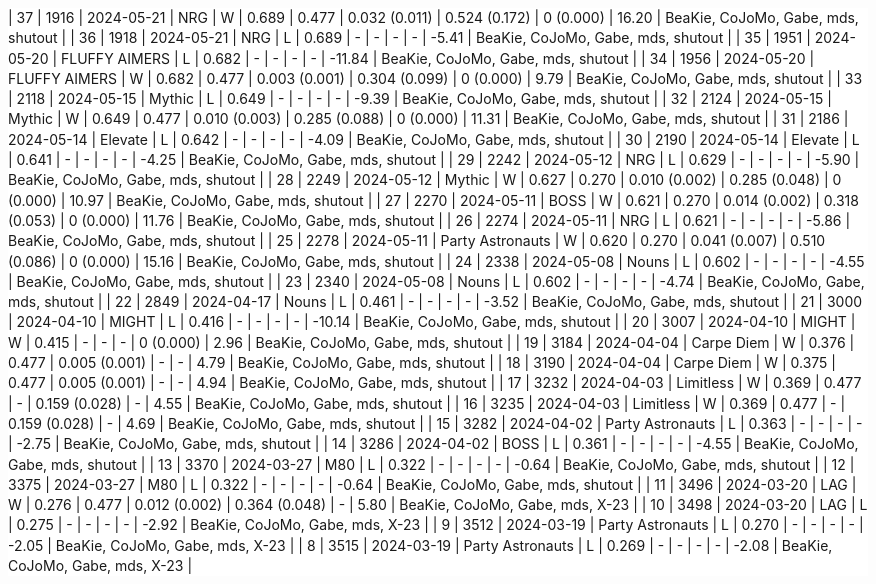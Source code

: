 |           37 |     1916 | 2024-05-21 | NRG              | W   | 0.689      | 0.477        | 0.032 (0.011)    | 0.524 (0.172)    | 0 (0.000) |    16.20 | BeaKie, CoJoMo, Gabe, mds, shutout        |
|           36 |     1918 | 2024-05-21 | NRG              | L   | 0.689      | -            | -                | -                | -         |    -5.41 | BeaKie, CoJoMo, Gabe, mds, shutout        |
|           35 |     1951 | 2024-05-20 | FLUFFY AIMERS    | L   | 0.682      | -            | -                | -                | -         |   -11.84 | BeaKie, CoJoMo, Gabe, mds, shutout        |
|           34 |     1956 | 2024-05-20 | FLUFFY AIMERS    | W   | 0.682      | 0.477        | 0.003 (0.001)    | 0.304 (0.099)    | 0 (0.000) |     9.79 | BeaKie, CoJoMo, Gabe, mds, shutout        |
|           33 |     2118 | 2024-05-15 | Mythic           | L   | 0.649      | -            | -                | -                | -         |    -9.39 | BeaKie, CoJoMo, Gabe, mds, shutout        |
|           32 |     2124 | 2024-05-15 | Mythic           | W   | 0.649      | 0.477        | 0.010 (0.003)    | 0.285 (0.088)    | 0 (0.000) |    11.31 | BeaKie, CoJoMo, Gabe, mds, shutout        |
|           31 |     2186 | 2024-05-14 | Elevate          | L   | 0.642      | -            | -                | -                | -         |    -4.09 | BeaKie, CoJoMo, Gabe, mds, shutout        |
|           30 |     2190 | 2024-05-14 | Elevate          | L   | 0.641      | -            | -                | -                | -         |    -4.25 | BeaKie, CoJoMo, Gabe, mds, shutout        |
|           29 |     2242 | 2024-05-12 | NRG              | L   | 0.629      | -            | -                | -                | -         |    -5.90 | BeaKie, CoJoMo, Gabe, mds, shutout        |
|           28 |     2249 | 2024-05-12 | Mythic           | W   | 0.627      | 0.270        | 0.010 (0.002)    | 0.285 (0.048)    | 0 (0.000) |    10.97 | BeaKie, CoJoMo, Gabe, mds, shutout        |
|           27 |     2270 | 2024-05-11 | BOSS             | W   | 0.621      | 0.270        | 0.014 (0.002)    | 0.318 (0.053)    | 0 (0.000) |    11.76 | BeaKie, CoJoMo, Gabe, mds, shutout        |
|           26 |     2274 | 2024-05-11 | NRG              | L   | 0.621      | -            | -                | -                | -         |    -5.86 | BeaKie, CoJoMo, Gabe, mds, shutout        |
|           25 |     2278 | 2024-05-11 | Party Astronauts | W   | 0.620      | 0.270        | 0.041 (0.007)    | 0.510 (0.086)    | 0 (0.000) |    15.16 | BeaKie, CoJoMo, Gabe, mds, shutout        |
|           24 |     2338 | 2024-05-08 | Nouns            | L   | 0.602      | -            | -                | -                | -         |    -4.55 | BeaKie, CoJoMo, Gabe, mds, shutout        |
|           23 |     2340 | 2024-05-08 | Nouns            | L   | 0.602      | -            | -                | -                | -         |    -4.74 | BeaKie, CoJoMo, Gabe, mds, shutout        |
|           22 |     2849 | 2024-04-17 | Nouns            | L   | 0.461      | -            | -                | -                | -         |    -3.52 | BeaKie, CoJoMo, Gabe, mds, shutout        |
|           21 |     3000 | 2024-04-10 | MIGHT            | L   | 0.416      | -            | -                | -                | -         |   -10.14 | BeaKie, CoJoMo, Gabe, mds, shutout        |
|           20 |     3007 | 2024-04-10 | MIGHT            | W   | 0.415      | -            | -                | -                | 0 (0.000) |     2.96 | BeaKie, CoJoMo, Gabe, mds, shutout        |
|           19 |     3184 | 2024-04-04 | Carpe Diem       | W   | 0.376      | 0.477        | 0.005 (0.001)    | -                | -         |     4.79 | BeaKie, CoJoMo, Gabe, mds, shutout        |
|           18 |     3190 | 2024-04-04 | Carpe Diem       | W   | 0.375      | 0.477        | 0.005 (0.001)    | -                | -         |     4.94 | BeaKie, CoJoMo, Gabe, mds, shutout        |
|           17 |     3232 | 2024-04-03 | Limitless        | W   | 0.369      | 0.477        | -                | 0.159 (0.028)    | -         |     4.55 | BeaKie, CoJoMo, Gabe, mds, shutout        |
|           16 |     3235 | 2024-04-03 | Limitless        | W   | 0.369      | 0.477        | -                | 0.159 (0.028)    | -         |     4.69 | BeaKie, CoJoMo, Gabe, mds, shutout        |
|           15 |     3282 | 2024-04-02 | Party Astronauts | L   | 0.363      | -            | -                | -                | -         |    -2.75 | BeaKie, CoJoMo, Gabe, mds, shutout        |
|           14 |     3286 | 2024-04-02 | BOSS             | L   | 0.361      | -            | -                | -                | -         |    -4.55 | BeaKie, CoJoMo, Gabe, mds, shutout        |
|           13 |     3370 | 2024-03-27 | M80              | L   | 0.322      | -            | -                | -                | -         |    -0.64 | BeaKie, CoJoMo, Gabe, mds, shutout        |
|           12 |     3375 | 2024-03-27 | M80              | L   | 0.322      | -            | -                | -                | -         |    -0.64 | BeaKie, CoJoMo, Gabe, mds, shutout        |
|           11 |     3496 | 2024-03-20 | LAG              | W   | 0.276      | 0.477        | 0.012 (0.002)    | 0.364 (0.048)    | -         |     5.80 | BeaKie, CoJoMo, Gabe, mds, X-23           |
|           10 |     3498 | 2024-03-20 | LAG              | L   | 0.275      | -            | -                | -                | -         |    -2.92 | BeaKie, CoJoMo, Gabe, mds, X-23           |
|            9 |     3512 | 2024-03-19 | Party Astronauts | L   | 0.270      | -            | -                | -                | -         |    -2.05 | BeaKie, CoJoMo, Gabe, mds, X-23           |
|            8 |     3515 | 2024-03-19 | Party Astronauts | L   | 0.269      | -            | -                | -                | -         |    -2.08 | BeaKie, CoJoMo, Gabe, mds, X-23           |